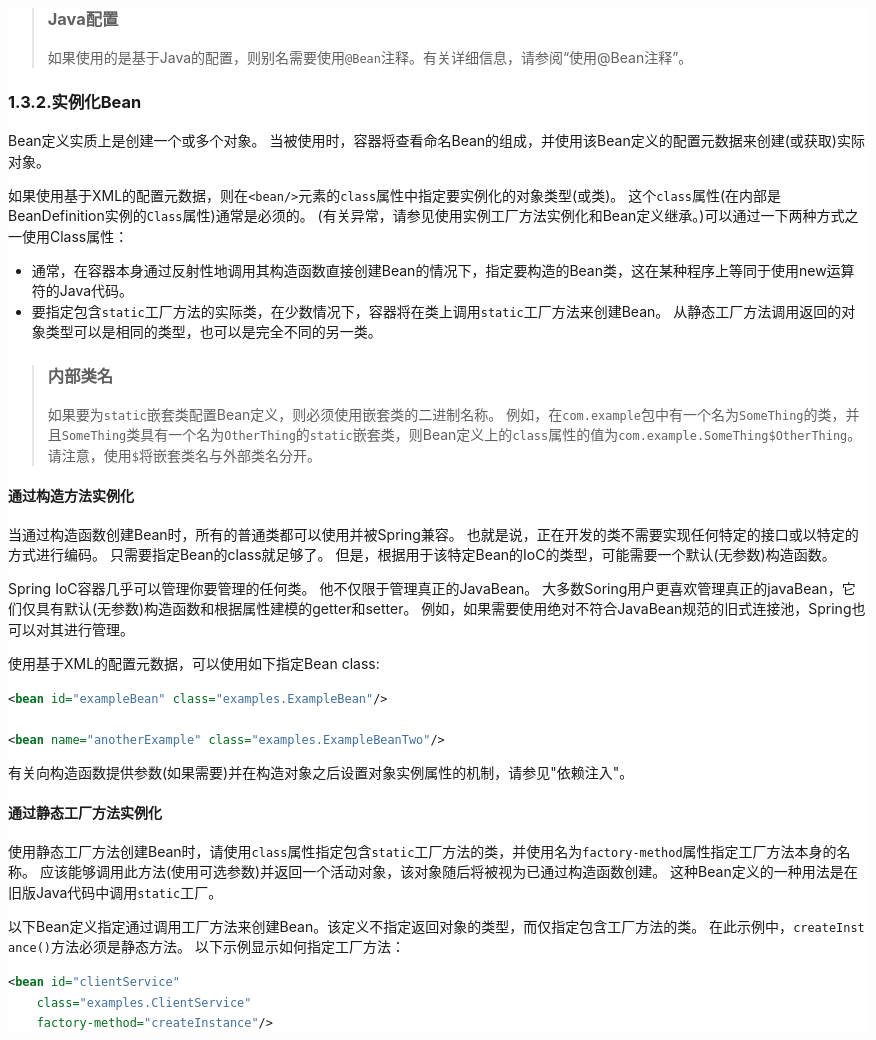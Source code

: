 > ### Java配置
> 如果使用的是基于Java的配置，则别名需要使用`@Bean`注释。有关详细信息，请参阅“使用@Bean注释”。

### <span id="title-1.3.2">1.3.2.实例化Bean</span>

Bean定义实质上是创建一个或多个对象。
当被使用时，容器将查看命名Bean的组成，并使用该Bean定义的配置元数据来创建(或获取)实际对象。

如果使用基于XML的配置元数据，则在`<bean/>`元素的`class`属性中指定要实例化的对象类型(或类)。
这个`class`属性(在内部是BeanDefinition实例的`Class`属性)通常是必须的。
(有关异常，请参见使用实例工厂方法实例化和Bean定义继承。)可以通过一下两种方式之一使用Class属性：
* 通常，在容器本身通过反射性地调用其构造函数直接创建Bean的情况下，指定要构造的Bean类，这在某种程序上等同于使用new运算符的Java代码。
* 要指定包含`static`工厂方法的实际类，在少数情况下，容器将在类上调用`static`工厂方法来创建Bean。
从静态工厂方法调用返回的对象类型可以是相同的类型，也可以是完全不同的另一类。

> ### 内部类名
> 如果要为`static`嵌套类配置Bean定义，则必须使用嵌套类的二进制名称。
> 例如，在`com.example`包中有一个名为`SomeThing`的类，并且`SomeThing`类具有一个名为`OtherThing`的`static`嵌套类，则Bean定义上的`class`属性的值为`com.example.SomeThing$OtherThing`。
>请注意，使用`$`将嵌套类名与外部类名分开。

#### <span id="title-1.3.2-1">通过构造方法实例化</span>
当通过构造函数创建Bean时，所有的普通类都可以使用并被Spring兼容。
也就是说，正在开发的类不需要实现任何特定的接口或以特定的方式进行编码。
只需要指定Bean的class就足够了。
但是，根据用于该特定Bean的IoC的类型，可能需要一个默认(无参数)构造函数。

Spring IoC容器几乎可以管理你要管理的任何类。
他不仅限于管理真正的JavaBean。
大多数Soring用户更喜欢管理真正的javaBean，它们仅具有默认(无参数)构造函数和根据属性建模的getter和setter。
例如，如果需要使用绝对不符合JavaBean规范的旧式连接池，Spring也可以对其进行管理。

使用基于XML的配置元数据，可以使用如下指定Bean class:
```xml
<bean id="exampleBean" class="examples.ExampleBean"/>

<bean name="anotherExample" class="examples.ExampleBeanTwo"/>
```
    

有关向构造函数提供参数(如果需要)并在构造对象之后设置对象实例属性的机制，请参见"依赖注入"。

#### <span id="title-1.3.2-2">通过静态工厂方法实例化</span>
使用静态工厂方法创建Bean时，请使用`class`属性指定包含`static`工厂方法的类，并使用名为`factory-method`属性指定工厂方法本身的名称。
应该能够调用此方法(使用可选参数)并返回一个活动对象，该对象随后将被视为已通过构造函数创建。
这种Bean定义的一种用法是在旧版Java代码中调用`static`工厂。

以下Bean定义指定通过调用工厂方法来创建Bean。该定义不指定返回对象的类型，而仅指定包含工厂方法的类。
在此示例中，`createInstance()`方法必须是静态方法。
以下示例显示如何指定工厂方法：

```xml
<bean id="clientService"
    class="examples.ClientService"
    factory-method="createInstance"/>
```
    